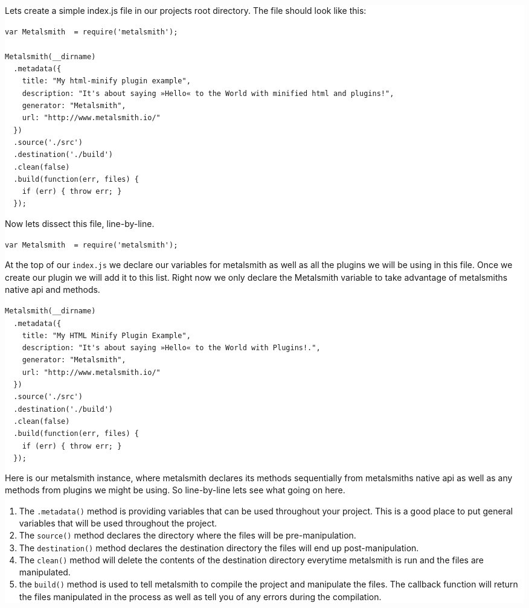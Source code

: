Lets create a simple index.js file in our projects root directory. The file should look like this: 

	var Metalsmith  = require('metalsmith');

	Metalsmith(__dirname)
	  .metadata({
	    title: "My html-minify plugin example",
	    description: "It's about saying »Hello« to the World with minified html and plugins!",
	    generator: "Metalsmith",
	    url: "http://www.metalsmith.io/"
	  })
	  .source('./src')
	  .destination('./build')
	  .clean(false)
	  .build(function(err, files) {
	    if (err) { throw err; }
	  });

Now lets dissect this file, line-by-line. 

	var Metalsmith  = require('metalsmith');

At the top of our `index.js` we declare our variables for metalsmith as well as all the plugins we will be using in this file. Once we create our plugin we will add it to this list. Right now we only declare the Metalsmith variable to take advantage of metalsmiths native api and methods. 

	Metalsmith(__dirname)
	  .metadata({
	    title: "My HTML Minify Plugin Example",
	    description: "It's about saying »Hello« to the World with Plugins!.",
	    generator: "Metalsmith",
	    url: "http://www.metalsmith.io/"
	  })
	  .source('./src')
	  .destination('./build')
	  .clean(false)
	  .build(function(err, files) {
	    if (err) { throw err; }
	  });

Here is our metalsmith instance, where metalsmith declares its methods sequentially from metalsmiths native api as well as any methods from plugins we might be using. So line-by-line lets see what going on here. 

1. The `.metadata()` method is providing variables that can be used throughout your project. This is a good place to put general variables that will be used throughout the project. 
2. The `source()` method declares the directory where the files will be pre-manipulation. 
3. The `destination()` method declares the destination directory the files will end up post-manipulation.
4. The `clean()` method will delete the contents of the destination directory everytime metalsmith is run and the files are manipulated. 
5. the `build()` method is used to tell metalsmith to compile the project and manipulate the files. The callback function will return the files manipulated in the process as well as tell you of any errors during the compilation. 
